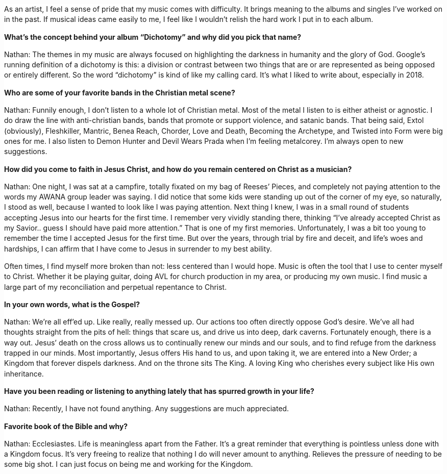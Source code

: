 As an artist, I feel a sense of pride that my music comes with difficulty. It brings meaning to the albums and singles I’ve worked on in the past. If musical ideas came easily to me, I feel like I wouldn’t relish the hard work I put in to each album.

**What’s the concept behind your album “Dichotomy” and why did you pick that name?**

Nathan: The themes in my music are always focused on highlighting the darkness in humanity and the glory of God. Google’s running definition of a dichotomy is this: a division or contrast between two things that are or are represented as being opposed or entirely different. So the word “dichotomy” is kind of like my calling card. It’s what I liked to write about, especially in 2018.

**Who are some of your favorite bands in the Christian metal scene?**

Nathan: Funnily enough, I don’t listen to a whole lot of Christian metal. Most of the metal I listen to is either atheist or agnostic. I do draw the line with anti-christian bands, bands that promote or support violence, and satanic bands. That being said, Extol (obviously), Fleshkiller, Mantric, Benea Reach, Chorder, Love and Death, Becoming the Archetype, and Twisted into Form were big ones for me. I also listen to Demon Hunter and Devil Wears Prada when I’m feeling metalcorey. I’m always open to new suggestions.

**How did you come to faith in Jesus Christ, and how do you remain centered on Christ as a musician?**

Nathan: One night, I was sat at a campfire, totally fixated on my bag of Reeses’ Pieces, and completely not paying attention to the words my AWANA group leader was saying. I did notice that some kids were standing up out of the corner of my eye, so naturally, I stood as well, because I wanted to look like I was paying attention. Next thing I knew, I was in a small round of students accepting Jesus into our hearts for the first time. I remember very vividly standing there, thinking “I’ve already accepted Christ as my Savior.. guess I should have paid more attention.” That is one of my first memories. Unfortunately, I was a bit too young to remember the time I accepted Jesus for the first time. But over the years, through trial by fire and deceit, and life’s woes and hardships, I can affirm that I have come to Jesus in surrender to my best ability.

Often times, I find myself more broken than not: less centered than I would hope. Music is often the tool that I use to center myself to Christ. Whether it be playing guitar, doing AVL for church production in my area, or producing my own music. I find music a large part of my reconciliation and perpetual repentance to Christ.

**In your own words, what is the Gospel?**

Nathan: We’re all eff’ed up. Like really, really messed up. Our actions too often directly oppose God’s desire. We’ve all had thoughts straight from the pits of hell: things that scare us, and drive us into deep, dark caverns. Fortunately enough, there is a way out. Jesus’ death on the cross allows us to continually renew our minds and our souls, and to find refuge from the darkness trapped in our minds. Most importantly, Jesus offers His hand to us, and upon taking it, we are entered into a New Order; a Kingdom that forever dispels darkness. And on the throne sits The King. A loving King who cherishes every subject like His own inheritance.

**Have you been reading or listening to anything lately that has spurred growth in your life?**

Nathan: Recently, I have not found anything. Any suggestions are much appreciated.

**Favorite book of the Bible and why?**

Nathan: Ecclesiastes. Life is meaningless apart from the Father. It’s a great reminder that everything is pointless unless done with a Kingdom focus. It’s very freeing to realize that nothing I do will never amount to anything. Relieves the pressure of needing to be some big shot. I can just focus on being me and working for the Kingdom.
